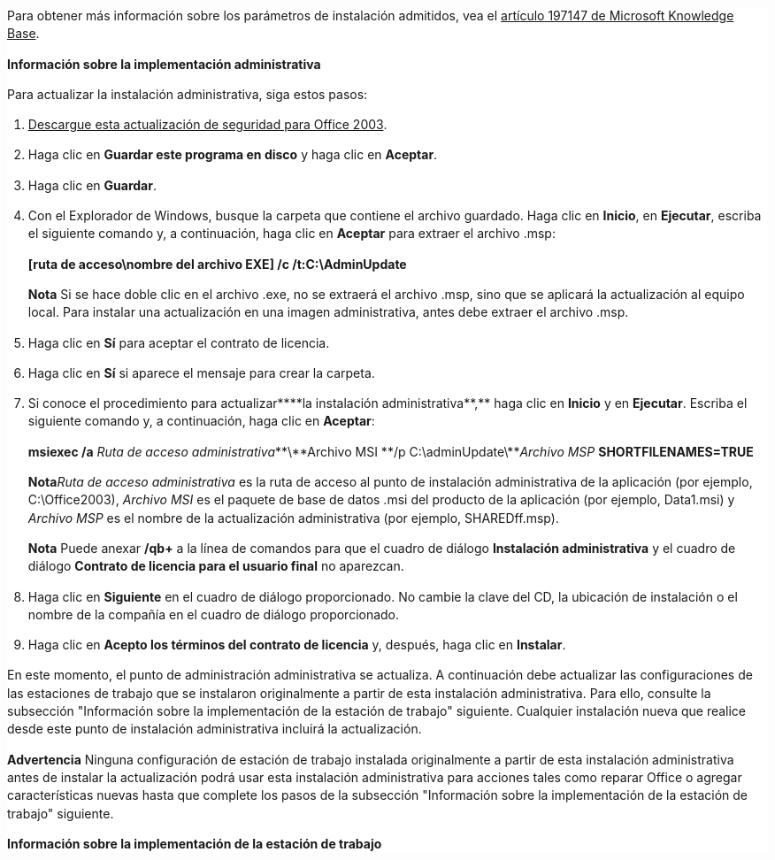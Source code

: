 Para obtener más información sobre los parámetros de instalación admitidos, vea el [artículo 197147 de Microsoft Knowledge Base](http://support.microsoft.com/kb/197147).

**Información sobre la implementación administrativa**

Para actualizar la instalación administrativa, siga estos pasos:

1.  [Descargue esta actualización de seguridad para Office 2003](http://download.microsoft.com/download/6/7/1/671fe678-8823-4477-97f2-e2701cf8ad3f/office2003-kb934180-fullfile-enu.exe).
2.  Haga clic en **Guardar este programa en disco** y haga clic en **Aceptar**.
3.  Haga clic en **Guardar**.
4.  Con el Explorador de Windows, busque la carpeta que contiene el archivo guardado. Haga clic en **Inicio**, en **Ejecutar**, escriba el siguiente comando y, a continuación, haga clic en **Aceptar** para extraer el archivo .msp:

    **\[ruta de acceso\\nombre del archivo EXE\] /c /t:C:\\AdminUpdate**

    **Nota** Si se hace doble clic en el archivo .exe, no se extraerá el archivo .msp, sino que se aplicará la actualización al equipo local. Para instalar una actualización en una imagen administrativa, antes debe extraer el archivo .msp.

5.  Haga clic en **Sí** para aceptar el contrato de licencia.
6.  Haga clic en **Sí** si aparece el mensaje para crear la carpeta.
7.  Si conoce el procedimiento para actualizar****la instalación administrativa**,** haga clic en **Inicio** y en **Ejecutar**. Escriba el siguiente comando y, a continuación, haga clic en **Aceptar**:

    **msiexec /a** *Ruta de acceso administrativa***\\**Archivo MSI **/p C:\\adminUpdate\\***Archivo MSP* **SHORTFILENAMES=TRUE**

    **Nota***Ruta de acceso administrativa* es la ruta de acceso al punto de instalación administrativa de la aplicación (por ejemplo, C:\\Office2003), *Archivo MSI* es el paquete de base de datos .msi del producto de la aplicación (por ejemplo, Data1.msi) y *Archivo MSP* es el nombre de la actualización administrativa (por ejemplo, SHAREDff.msp).

    **Nota** Puede anexar **/qb+** a la línea de comandos para que el cuadro de diálogo **Instalación administrativa** y el cuadro de diálogo **Contrato de licencia para el usuario final** no aparezcan.

8.  Haga clic en **Siguiente** en el cuadro de diálogo proporcionado. No cambie la clave del CD, la ubicación de instalación o el nombre de la compañía en el cuadro de diálogo proporcionado.
9.  Haga clic en **Acepto los términos del contrato de licencia** y, después, haga clic en **Instalar**.

En este momento, el punto de administración administrativa se actualiza. A continuación debe actualizar las configuraciones de las estaciones de trabajo que se instalaron originalmente a partir de esta instalación administrativa. Para ello, consulte la subsección "Información sobre la implementación de la estación de trabajo" siguiente. Cualquier instalación nueva que realice desde este punto de instalación administrativa incluirá la actualización.

**Advertencia** Ninguna configuración de estación de trabajo instalada originalmente a partir de esta instalación administrativa antes de instalar la actualización podrá usar esta instalación administrativa para acciones tales como reparar Office o agregar características nuevas hasta que complete los pasos de la subsección "Información sobre la implementación de la estación de trabajo" siguiente.

**Información sobre la implementación de la estación de trabajo**
